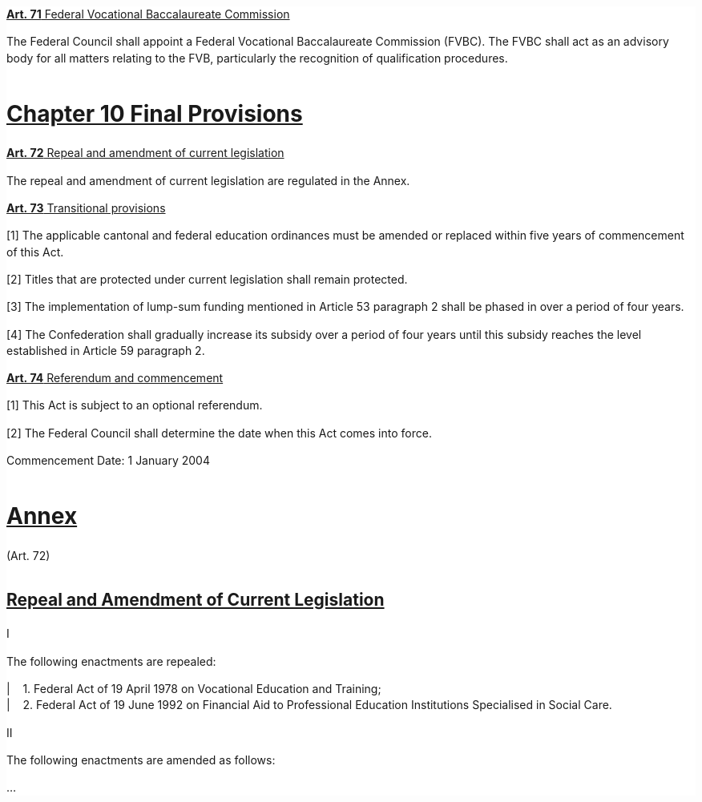[**Art. 71** Federal Vocational Baccalaureate Commission](https://www.fedlex.admin.ch/eli/cc/2003/674/en#art_71) 

The Federal Council shall appoint a Federal Vocational Baccalaureate Commission (FVBC). The FVBC shall act as an advisory body for all matters relating to the FVB, particularly the recognition of qualification procedures.

# [Chapter 10 Final Provisions](https://www.fedlex.admin.ch/eli/cc/2003/674/en#chap_10)

[**Art. 72** Repeal and amendment of current legislation](https://www.fedlex.admin.ch/eli/cc/2003/674/en#art_72) 

The repeal and amendment of current legislation are regulated in the Annex.

[**Art. 73** Transitional provisions](https://www.fedlex.admin.ch/eli/cc/2003/674/en#art_73) 

[1] The applicable cantonal and federal education ordinances must be amended or replaced within five years of commencement of this Act.

[2] Titles that are protected under current legislation shall remain protected.

[3] The implementation of lump-sum funding mentioned in Article 53 paragraph 2 shall be phased in over a period of four years.

[4] The Confederation shall gradually increase its subsidy over a period of four years until this subsidy reaches the level established in Article 59 paragraph 2.

[**Art. 74** Referendum and commencement](https://www.fedlex.admin.ch/eli/cc/2003/674/en#art_74) 

[1] This Act is subject to an optional referendum.

[2] The Federal Council shall determine the date when this Act comes into force.

Commencement Date: 1 January 2004

# [Annex](https://www.fedlex.admin.ch/eli/cc/2003/674/en#lvl_d1846e112)

(Art. 72)

## [Repeal and Amendment of Current Legislation](https://www.fedlex.admin.ch/eli/cc/2003/674/en#lvl_d1846e112/lvl_d1846e113)

I

The following enactments are repealed:


|    1. Federal Act of 19 April 1978 on Vocational Education and Training;  
|    2. Federal Act of 19 June 1992 on Financial Aid to Professional Education Institutions Specialised in Social Care.

II

The following enactments are amended as follows:

…

